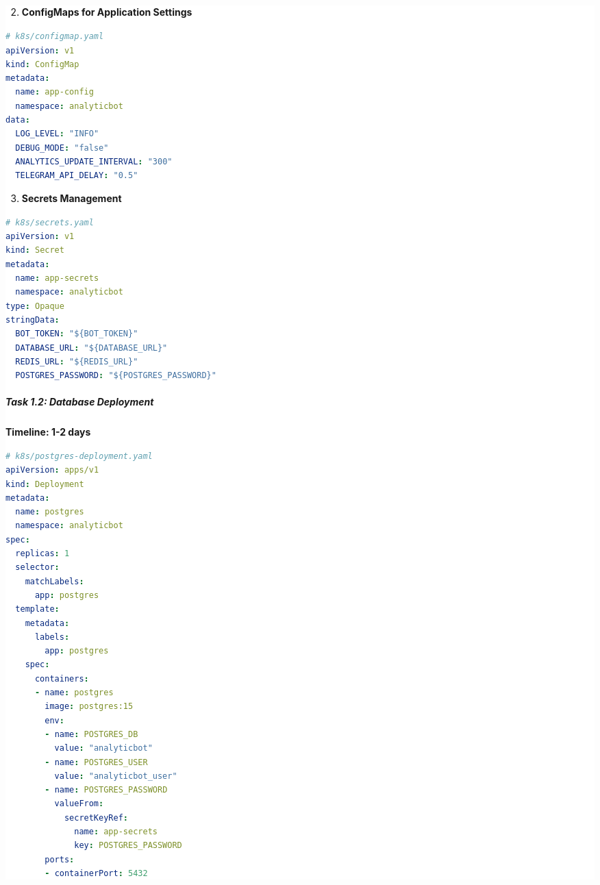 2. **ConfigMaps for Application Settings**
```yaml
# k8s/configmap.yaml
apiVersion: v1
kind: ConfigMap
metadata:
  name: app-config
  namespace: analyticbot
data:
  LOG_LEVEL: "INFO"
  DEBUG_MODE: "false"
  ANALYTICS_UPDATE_INTERVAL: "300"
  TELEGRAM_API_DELAY: "0.5"
```

3. **Secrets Management**
```yaml
# k8s/secrets.yaml
apiVersion: v1
kind: Secret
metadata:
  name: app-secrets
  namespace: analyticbot
type: Opaque
stringData:
  BOT_TOKEN: "${BOT_TOKEN}"
  DATABASE_URL: "${DATABASE_URL}"
  REDIS_URL: "${REDIS_URL}"
  POSTGRES_PASSWORD: "${POSTGRES_PASSWORD}"
```

##### Task 1.2: Database Deployment
**Timeline: 1-2 days**

```yaml
# k8s/postgres-deployment.yaml
apiVersion: apps/v1
kind: Deployment
metadata:
  name: postgres
  namespace: analyticbot
spec:
  replicas: 1
  selector:
    matchLabels:
      app: postgres
  template:
    metadata:
      labels:
        app: postgres
    spec:
      containers:
      - name: postgres
        image: postgres:15
        env:
        - name: POSTGRES_DB
          value: "analyticbot"
        - name: POSTGRES_USER
          value: "analyticbot_user"
        - name: POSTGRES_PASSWORD
          valueFrom:
            secretKeyRef:
              name: app-secrets
              key: POSTGRES_PASSWORD
        ports:
        - containerPort: 5432
```